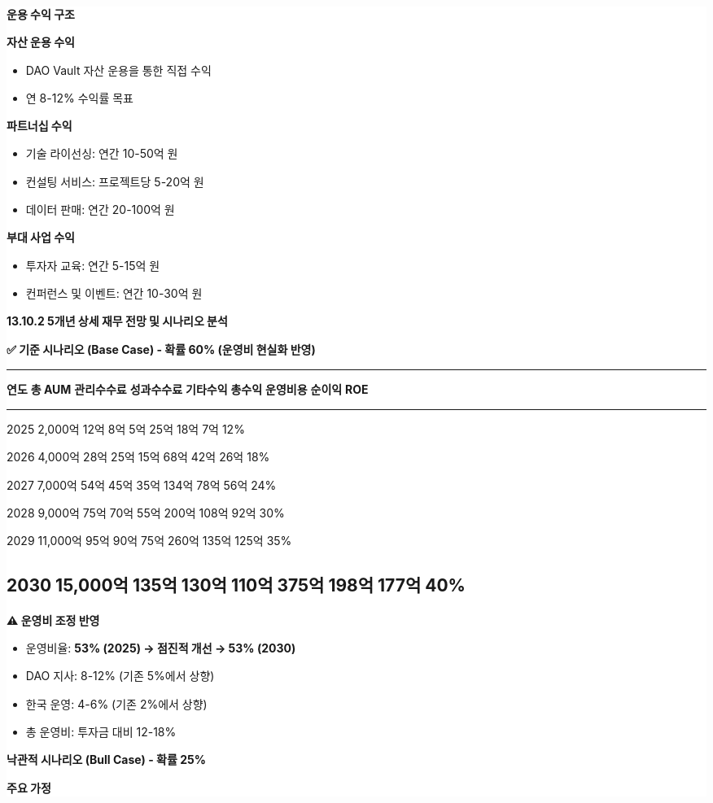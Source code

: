 **운용 수익 구조**

**자산 운용 수익**

-   DAO Vault 자산 운용을 통한 직접 수익

-   연 8-12% 수익률 목표

**파트너십 수익**

-   기술 라이선싱: 연간 10-50억 원

-   컨설팅 서비스: 프로젝트당 5-20억 원

-   데이터 판매: 연간 20-100억 원

**부대 사업 수익**

-   투자자 교육: 연간 5-15억 원

-   컨퍼런스 및 이벤트: 연간 10-30억 원

**13.10.2 5개년 상세 재무 전망 및 시나리오 분석**

**✅ 기준 시나리오 (Base Case) - 확률 60% (운영비 현실화 반영)**

  -------------------------------------------------------------------------------------------------------------------------
  **연도**   **총 AUM** **관리수수료**   **성과수수료**   **기타수익**   **총수익**   **운영비용**   **순이익**   **ROE**
  ---------- ---------- ---------------- ---------------- -------------- ------------ -------------- ------------ ---------
  2025       2,000억    12억             8억              5억            25억         18억           7억          12%

  2026       4,000억    28억             25억             15억           68억         42억           26억         18%

  2027       7,000억    54억             45억             35억           134억        78억           56억         24%

  2028       9,000억    75억             70억             55억           200억        108억          92억         30%

  2029       11,000억   95억             90억             75억           260억        135억          125억        35%

  2030       15,000억   135억            130억            110억          375억        198억          177억        40%
  -------------------------------------------------------------------------------------------------------------------------

**⚠️ 운영비 조정 반영**

-   운영비율: **53% (2025) → 점진적 개선 → 53% (2030)**

-   DAO 지사: 8-12% (기존 5%에서 상향)

-   한국 운영: 4-6% (기존 2%에서 상향)

-   총 운영비: 투자금 대비 12-18%

**낙관적 시나리오 (Bull Case) - 확률 25%**

**주요 가정**
